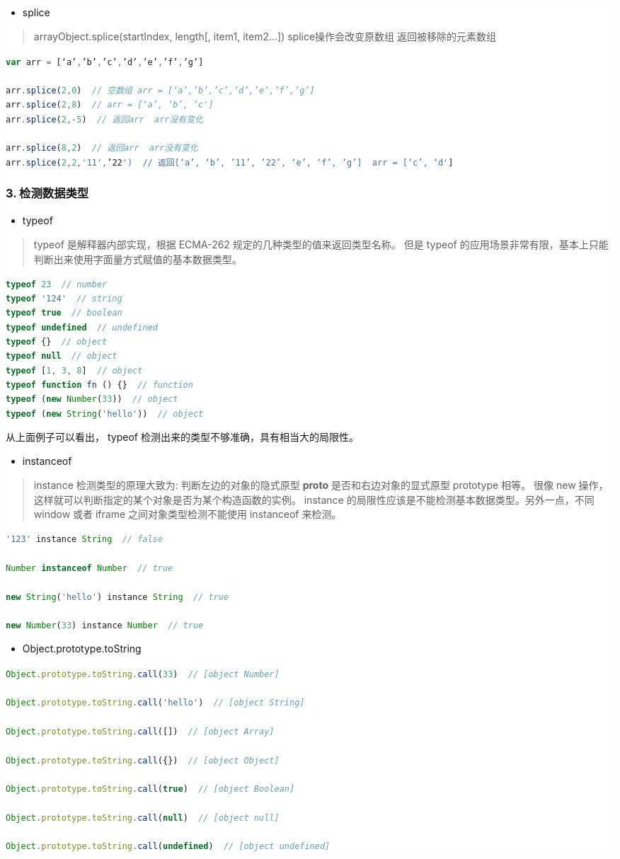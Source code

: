- splice

> arrayObject.splice(startIndex, length[, item1, item2…])
> splice操作会改变原数组  返回被移除的元素数组

```js
var arr = [‘a’,’b’,’c’,’d’,’e’,’f’,’g’]

arr.splice(2,0)  // 空数组 arr = [‘a’,’b’,’c’,’d’,’e’,’f’,’g’]
arr.splice(2,8)  // arr = [‘a’, ‘b’, ‘c']
arr.splice(2,-5)  // 返回arr  arr没有变化

arr.splice(8,2)  // 返回arr  arr没有变化
arr.splice(2,2,'11',’22')  // 返回[‘a’, ‘b’, ’11’, ’22’, ‘e’, ‘f’, ‘g’]  arr = [‘c’, ‘d']
```

### 3. 检测数据类型

- typeof

> typeof  是解释器内部实现，根据 ECMA-262 规定的几种类型的值来返回类型名称。
> 但是  typeof  的应用场景非常有限，基本上只能判断出来使用字面量方式赋值的基本数据类型。

```js
typeof 23  // number
typeof '124'  // string
typeof true  // boolean
typeof undefined  // undefined
typeof {}  // object
typeof null  // object
typeof [1, 3, 8]  // object
typeof function fn () {}  // function
typeof (new Number(33))  // object
typeof (new String('hello'))  // object
```

从上面例子可以看出， typeof  检测出来的类型不够准确，具有相当大的局限性。

- instanceof

> instance  检测类型的原理大致为: 判断左边的对象的隐式原型  __proto__  是否和右边对象的显式原型  prototype  相等。 很像  new  操作，这样就可以判断指定的某个对象是否为某个构造函数的实例。  instance  的局限性应该是不能检测基本数据类型。另外一点，不同  window  或者  iframe  之间对象类型检测不能使用  instanceof  来检测。

```js
'123' instance String  // false

Number instanceof Number  // true

new String('hello') instance String  // true

new Number(33) instance Number  // true
```

- Object.prototype.toString

```js
Object.prototype.toString.call(33)  // [object Number]

Object.prototype.toString.call('hello')  // [object String]

Object.prototype.toString.call([])  // [object Array]

Object.prototype.toString.call({})  // [object Object]

Object.prototype.toString.call(true)  // [object Boolean]

Object.prototype.toString.call(null)  // [object null]

Object.prototype.toString.call(undefined)  // [object undefined]
```